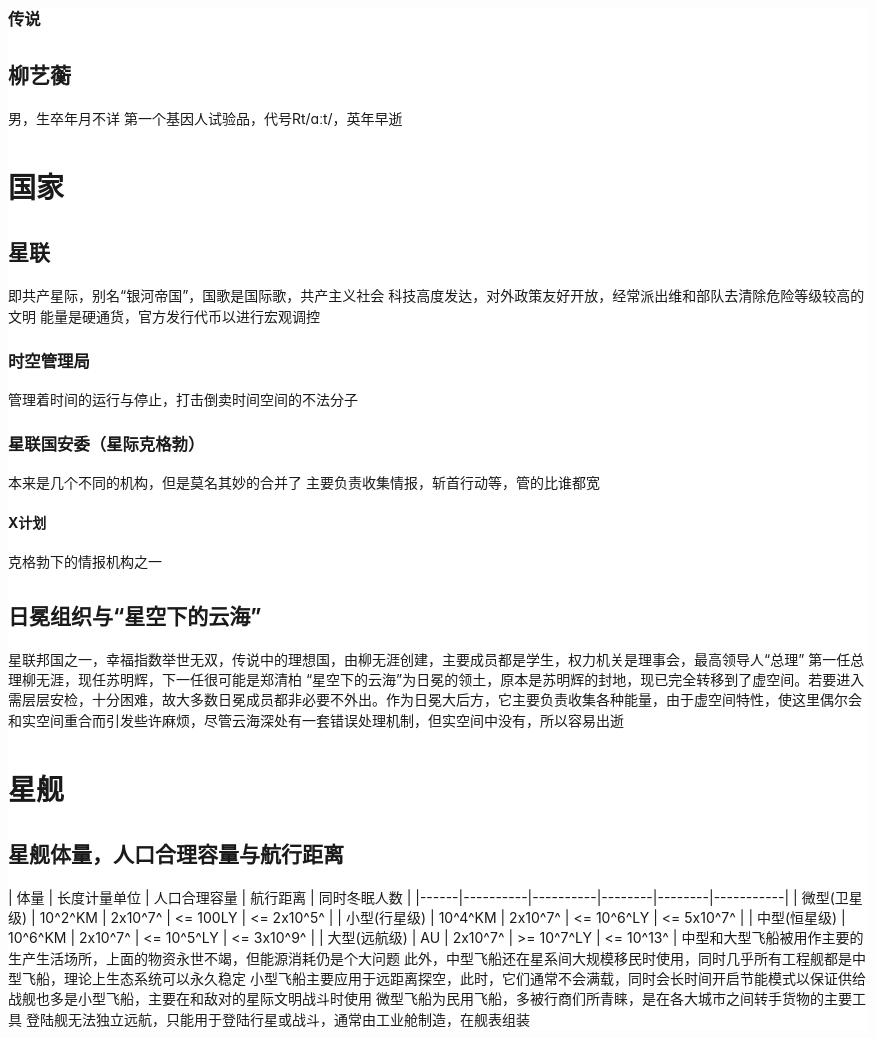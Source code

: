 ### 传说
## 柳艺蘅
男，生卒年月不详
第一个基因人试验品，代号Rt/ɑːt/，英年早逝
# 国家
## 星联
即共产星际，别名“银河帝国”，国歌是国际歌，共产主义社会
科技高度发达，对外政策友好开放，经常派出维和部队去清除危险等级较高的文明
能量是硬通货，官方发行代币以进行宏观调控
### 时空管理局
管理着时间的运行与停止，打击倒卖时间空间的不法分子
### 星联国安委（星际克格勃）
本来是几个不同的机构，但是莫名其妙的合并了
主要负责收集情报，斩首行动等，管的比谁都宽
#### X计划
克格勃下的情报机构之一
## 日冕组织与“星空下的云海”
星联邦国之一，幸福指数举世无双，传说中的理想国，由柳无涯创建，主要成员都是学生，权力机关是理事会，最高领导人“总理”
第一任总理柳无涯，现任苏明辉，下一任很可能是郑清柏
“星空下的云海”为日冕的领土，原本是苏明辉的封地，现已完全转移到了虚空间。若要进入需层层安检，十分困难，故大多数日冕成员都非必要不外出。作为日冕大后方，它主要负责收集各种能量，由于虚空间特性，使这里偶尔会和实空间重合而引发些许麻烦，尽管云海深处有一套错误处理机制，但实空间中没有，所以容易出逝
# 星舰
## 星舰体量，人口合理容量与航行距离
|  体量  |  长度计量单位  |  人口合理容量  |  航行距离  |  同时冬眠人数 |
|------|----------|----------|--------|--------|-----------|
|  微型(卫星级)  |  10^2^KM  |  2x10^7^  |  <= 100LY  | <= 2x10^5^  |
|  小型(行星级)  |  10^4^KM  |  2x10^7^  |  <= 10^6^LY  | <= 5x10^7^  |
|  中型(恒星级)  |  10^6^KM  |  2x10^7^  |  <= 10^5^LY  | <= 3x10^9^  |
|  大型(远航级)  |  AU  |  2x10^7^  |  >= 10^7^LY  | <= 10^13^  |
中型和大型飞船被用作主要的生产生活场所，上面的物资永世不竭，但能源消耗仍是个大问题
此外，中型飞船还在星系间大规模移民时使用，同时几乎所有工程舰都是中型飞船，理论上生态系统可以永久稳定
小型飞船主要应用于远距离探空，此时，它们通常不会满载，同时会长时间开启节能模式以保证供给
战舰也多是小型飞船，主要在和敌对的星际文明战斗时使用
微型飞船为民用飞船，多被行商们所青睐，是在各大城市之间转手货物的主要工具
登陆舰无法独立远航，只能用于登陆行星或战斗，通常由工业舱制造，在舰表组装